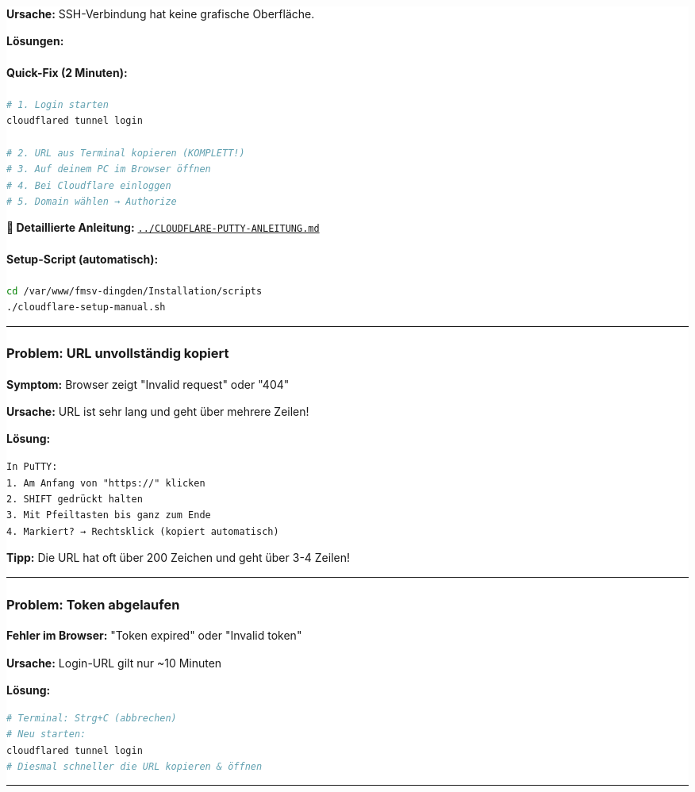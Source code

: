 **Ursache:** SSH-Verbindung hat keine grafische Oberfläche.

**Lösungen:**

#### Quick-Fix (2 Minuten):
```bash
# 1. Login starten
cloudflared tunnel login

# 2. URL aus Terminal kopieren (KOMPLETT!)
# 3. Auf deinem PC im Browser öffnen
# 4. Bei Cloudflare einloggen
# 5. Domain wählen → Authorize
```

**📖 Detaillierte Anleitung:** [`../CLOUDFLARE-PUTTY-ANLEITUNG.md`](../CLOUDFLARE-PUTTY-ANLEITUNG.md)

#### Setup-Script (automatisch):
```bash
cd /var/www/fmsv-dingden/Installation/scripts
./cloudflare-setup-manual.sh
```

---

### Problem: URL unvollständig kopiert

**Symptom:** Browser zeigt "Invalid request" oder "404"

**Ursache:** URL ist sehr lang und geht über mehrere Zeilen!

**Lösung:**
```
In PuTTY:
1. Am Anfang von "https://" klicken
2. SHIFT gedrückt halten
3. Mit Pfeiltasten bis ganz zum Ende
4. Markiert? → Rechtsklick (kopiert automatisch)
```

**Tipp:** Die URL hat oft über 200 Zeichen und geht über 3-4 Zeilen!

---

### Problem: Token abgelaufen

**Fehler im Browser:** "Token expired" oder "Invalid token"

**Ursache:** Login-URL gilt nur ~10 Minuten

**Lösung:**
```bash
# Terminal: Strg+C (abbrechen)
# Neu starten:
cloudflared tunnel login
# Diesmal schneller die URL kopieren & öffnen
```

---